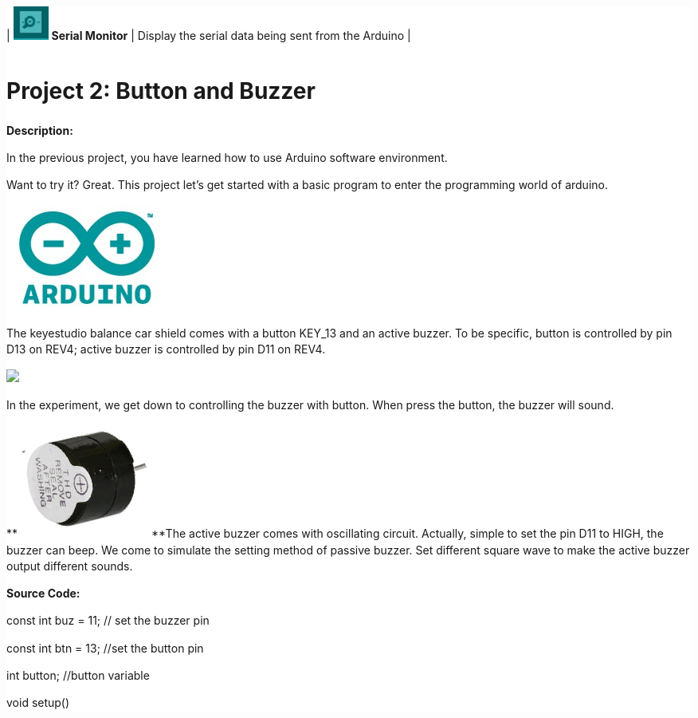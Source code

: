| **![](media/08794db4162e505053e39fafd259e971.png)** **Serial Monitor** | Display the serial data being sent from the Arduino |

# Project 2: Button and Buzzer

**Description:**

In the previous project, you have learned how to use Arduino software
environment.

Want to try it? Great. This project let’s get started with a basic program to
enter the programming world of arduino.

![](media/4503905b43c71037a46a28ccd8efe8ee.jpeg)

The keyestudio balance car shield comes with a button KEY_13 and an active
buzzer. To be specific, button is controlled by pin D13 on REV4; active buzzer
is controlled by pin D11 on REV4.

![](media/ca17b05327464d5ccfe69be52cd49bb6.png)

In the experiment, we get down to controlling the buzzer with button. When press
the button, the buzzer will sound.

\*\*![](media/f680ff553db7faf1f0b681fb2c8f6996.png)\*\*The active buzzer comes
with oscillating circuit. Actually, simple to set the pin D11 to HIGH, the
buzzer can beep. We come to simulate the setting method of passive buzzer. Set
different square wave to make the active buzzer output different sounds.

**Source Code:**

const int buz = 11; // set the buzzer pin

const int btn = 13; //set the button pin

int button; //button variable

void setup()
